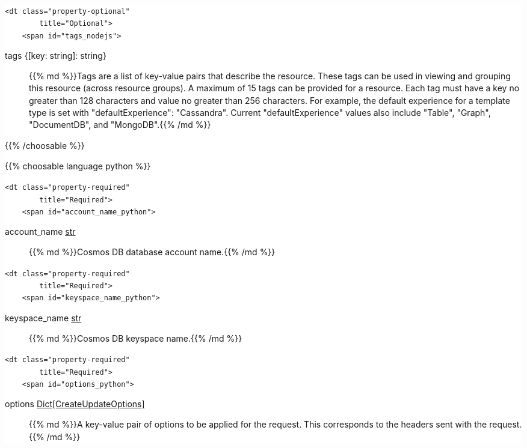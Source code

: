     <dt class="property-optional"
            title="Optional">
        <span id="tags_nodejs">
<a href="#tags_nodejs" style="color: inherit; text-decoration: inherit;">tags</a>
</span> 
        <span class="property-indicator"></span>
        <span class="property-type">{[key: string]: string}</span>
    </dt>
    <dd>{{% md %}}Tags are a list of key-value pairs that describe the resource. These tags can be used in viewing and grouping this resource (across resource groups). A maximum of 15 tags can be provided for a resource. Each tag must have a key no greater than 128 characters and value no greater than 256 characters. For example, the default experience for a template type is set with "defaultExperience": "Cassandra". Current "defaultExperience" values also include "Table", "Graph", "DocumentDB", and "MongoDB".{{% /md %}}</dd>

</dl>
{{% /choosable %}}


{{% choosable language python %}}
<dl class="resources-properties">

    <dt class="property-required"
            title="Required">
        <span id="account_name_python">
<a href="#account_name_python" style="color: inherit; text-decoration: inherit;">account_<wbr>name</a>
</span> 
        <span class="property-indicator"></span>
        <span class="property-type"><a href="https://docs.python.org/3/library/stdtypes.html">str</a></span>
    </dt>
    <dd>{{% md %}}Cosmos DB database account name.{{% /md %}}</dd>

    <dt class="property-required"
            title="Required">
        <span id="keyspace_name_python">
<a href="#keyspace_name_python" style="color: inherit; text-decoration: inherit;">keyspace_<wbr>name</a>
</span> 
        <span class="property-indicator"></span>
        <span class="property-type"><a href="https://docs.python.org/3/library/stdtypes.html">str</a></span>
    </dt>
    <dd>{{% md %}}Cosmos DB keyspace name.{{% /md %}}</dd>

    <dt class="property-required"
            title="Required">
        <span id="options_python">
<a href="#options_python" style="color: inherit; text-decoration: inherit;">options</a>
</span> 
        <span class="property-indicator"></span>
        <span class="property-type"><a href="#createupdateoptions">Dict[Create<wbr>Update<wbr>Options]</a></span>
    </dt>
    <dd>{{% md %}}A key-value pair of options to be applied for the request. This corresponds to the headers sent with the request.{{% /md %}}</dd>
